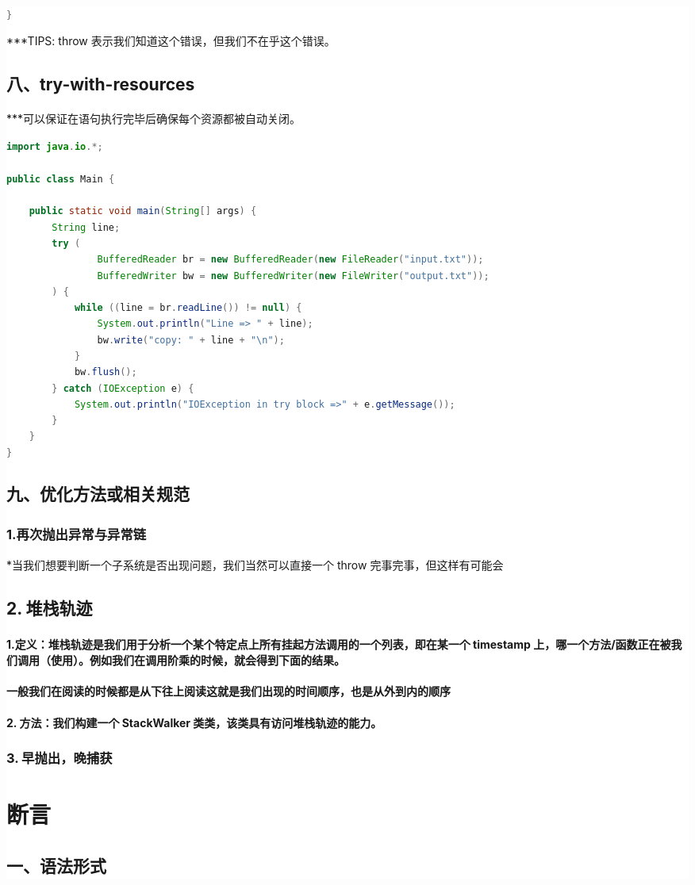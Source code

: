```java
}

```
***TIPS: throw 表示我们知道这个错误，但我们不在乎这个错误。


## 八、try-with-resources
***可以保证在语句执行完毕后确保每个资源都被自动关闭。
```java
import java.io.*;

public class Main {

    public static void main(String[] args) {
        String line;
        try (
                BufferedReader br = new BufferedReader(new FileReader("input.txt"));
                BufferedWriter bw = new BufferedWriter(new FileWriter("output.txt"));
        ) {
            while ((line = br.readLine()) != null) {
                System.out.println("Line => " + line);
                bw.write("copy: " + line + "\n");
            }
            bw.flush();
        } catch (IOException e) {
            System.out.println("IOException in try block =>" + e.getMessage());
        }
    }
}
```

## 九、优化方法或相关规范
### 1.再次抛出异常与异常链
*当我们想要判断一个子系统是否出现问题，我们当然可以直接一个 throw 完事完事，但这样有可能会

## 2. 堆栈轨迹
#### 1.定义：堆栈轨迹是我们用于分析一个某个特定点上所有挂起方法调用的一个列表，即在某一个 timestamp 上，哪一个方法/函数正在被我们调用（使用）。例如我们在调用阶乘的时候，就会得到下面的结果。
**一般我们在阅读的时候都是从下往上阅读这就是我们出现的时间顺序，也是从外到内的顺序**
#### 2. 方法：我们构建一个 StackWalker 类类，该类具有访问堆栈轨迹的能力。

### 3. 早抛出，晚捕获

# 断言
## 一、语法形式
